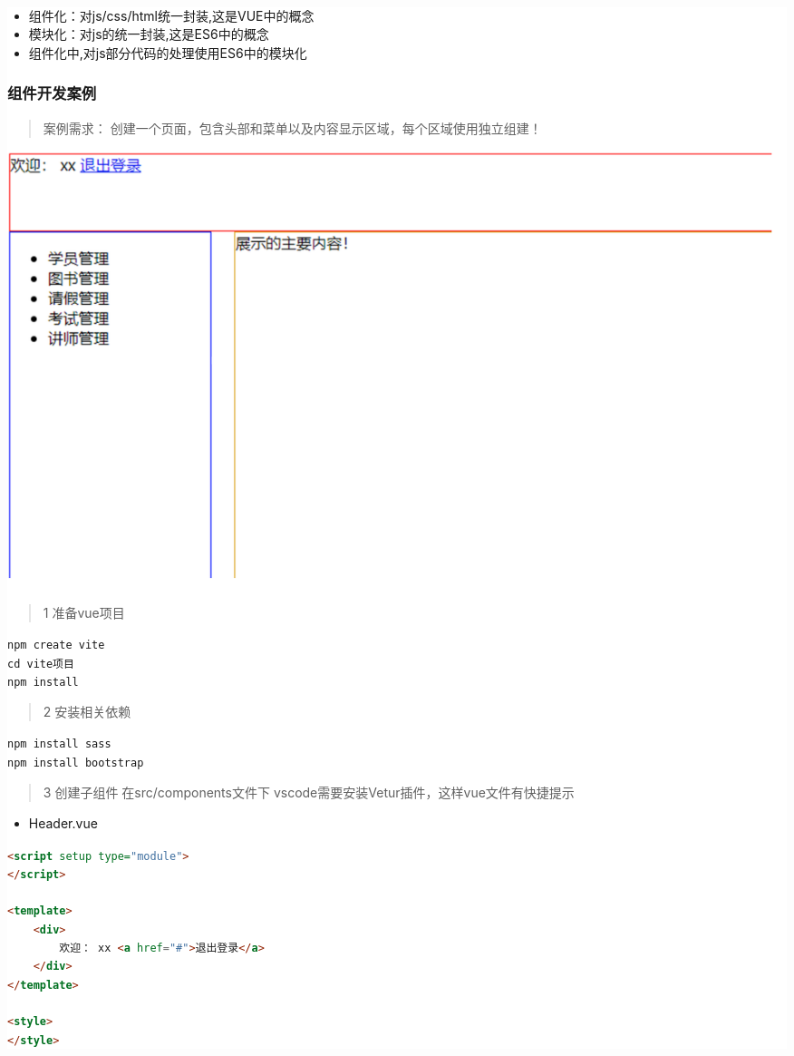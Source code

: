 * 组件化：对js/css/html统一封装,这是VUE中的概念
* 模块化：对js的统一封装,这是ES6中的概念
* 组件化中,对js部分代码的处理使用ES6中的模块化

### 组件开发案例

> 案例需求： 创建一个页面，包含头部和菜单以及内容显示区域，每个区域使用独立组建！

​![1686885192862](assets/1686885192862-20240731210334-co4015f.png)​

> 1 准备vue项目

```shell
npm create vite
cd vite项目
npm install
```

> 2 安装相关依赖

```shell
npm install sass
npm install bootstrap
```

> 3 创建子组件 在src/components文件下 vscode需要安装Vetur插件，这样vue文件有快捷提示

* Header.vue

```html
<script setup type="module">
</script>

<template>
    <div>
        欢迎： xx <a href="#">退出登录</a>
    </div>
</template>

<style>
</style>
```

